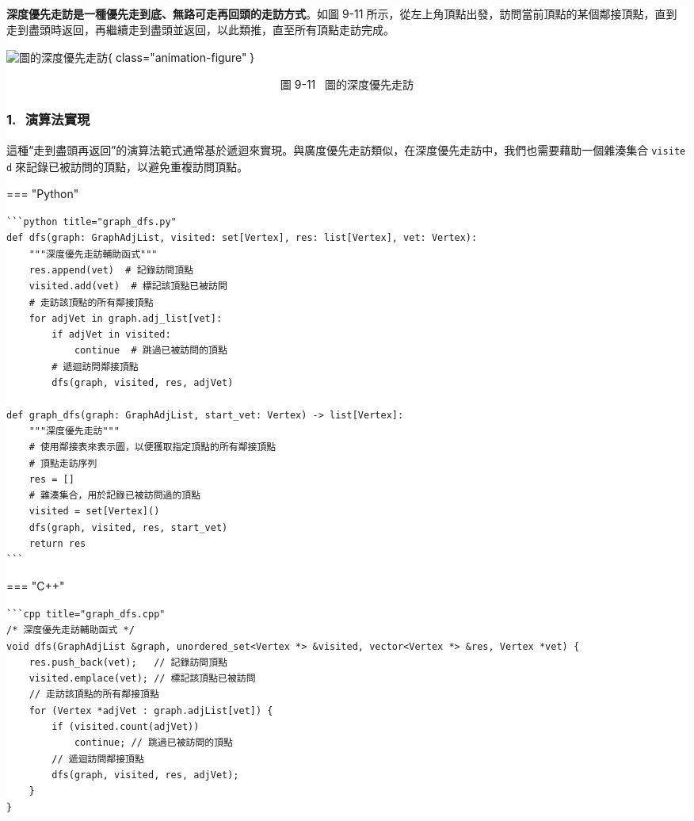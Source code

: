 **深度優先走訪是一種優先走到底、無路可走再回頭的走訪方式**。如圖 9-11 所示，從左上角頂點出發，訪問當前頂點的某個鄰接頂點，直到走到盡頭時返回，再繼續走到盡頭並返回，以此類推，直至所有頂點走訪完成。

![圖的深度優先走訪](graph_traversal.assets/graph_dfs.png){ class="animation-figure" }

<p align="center"> 圖 9-11 &nbsp; 圖的深度優先走訪 </p>

### 1. &nbsp; 演算法實現

這種“走到盡頭再返回”的演算法範式通常基於遞迴來實現。與廣度優先走訪類似，在深度優先走訪中，我們也需要藉助一個雜湊集合 `visited` 來記錄已被訪問的頂點，以避免重複訪問頂點。

=== "Python"

    ```python title="graph_dfs.py"
    def dfs(graph: GraphAdjList, visited: set[Vertex], res: list[Vertex], vet: Vertex):
        """深度優先走訪輔助函式"""
        res.append(vet)  # 記錄訪問頂點
        visited.add(vet)  # 標記該頂點已被訪問
        # 走訪該頂點的所有鄰接頂點
        for adjVet in graph.adj_list[vet]:
            if adjVet in visited:
                continue  # 跳過已被訪問的頂點
            # 遞迴訪問鄰接頂點
            dfs(graph, visited, res, adjVet)

    def graph_dfs(graph: GraphAdjList, start_vet: Vertex) -> list[Vertex]:
        """深度優先走訪"""
        # 使用鄰接表來表示圖，以便獲取指定頂點的所有鄰接頂點
        # 頂點走訪序列
        res = []
        # 雜湊集合，用於記錄已被訪問過的頂點
        visited = set[Vertex]()
        dfs(graph, visited, res, start_vet)
        return res
    ```

=== "C++"

    ```cpp title="graph_dfs.cpp"
    /* 深度優先走訪輔助函式 */
    void dfs(GraphAdjList &graph, unordered_set<Vertex *> &visited, vector<Vertex *> &res, Vertex *vet) {
        res.push_back(vet);   // 記錄訪問頂點
        visited.emplace(vet); // 標記該頂點已被訪問
        // 走訪該頂點的所有鄰接頂點
        for (Vertex *adjVet : graph.adjList[vet]) {
            if (visited.count(adjVet))
                continue; // 跳過已被訪問的頂點
            // 遞迴訪問鄰接頂點
            dfs(graph, visited, res, adjVet);
        }
    }
